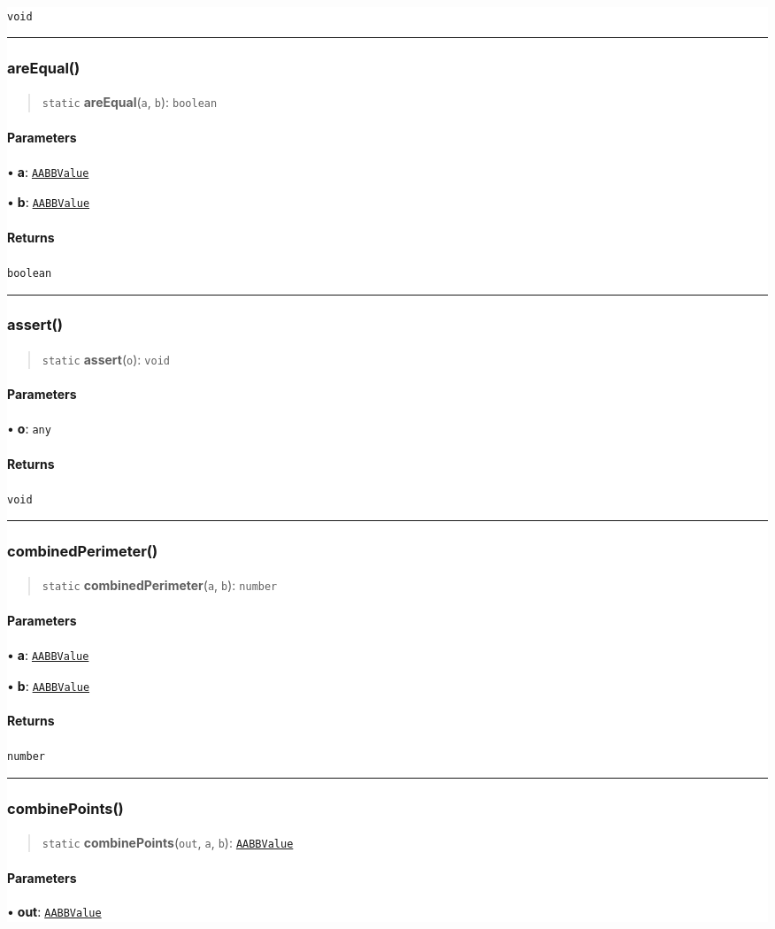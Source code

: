 `void`

***

### areEqual()

> `static` **areEqual**(`a`, `b`): `boolean`

#### Parameters

• **a**: [`AABBValue`](/api/interfaces/AABBValue)

• **b**: [`AABBValue`](/api/interfaces/AABBValue)

#### Returns

`boolean`

***

### assert()

> `static` **assert**(`o`): `void`

#### Parameters

• **o**: `any`

#### Returns

`void`

***

### combinedPerimeter()

> `static` **combinedPerimeter**(`a`, `b`): `number`

#### Parameters

• **a**: [`AABBValue`](/api/interfaces/AABBValue)

• **b**: [`AABBValue`](/api/interfaces/AABBValue)

#### Returns

`number`

***

### combinePoints()

> `static` **combinePoints**(`out`, `a`, `b`): [`AABBValue`](/api/interfaces/AABBValue)

#### Parameters

• **out**: [`AABBValue`](/api/interfaces/AABBValue)
